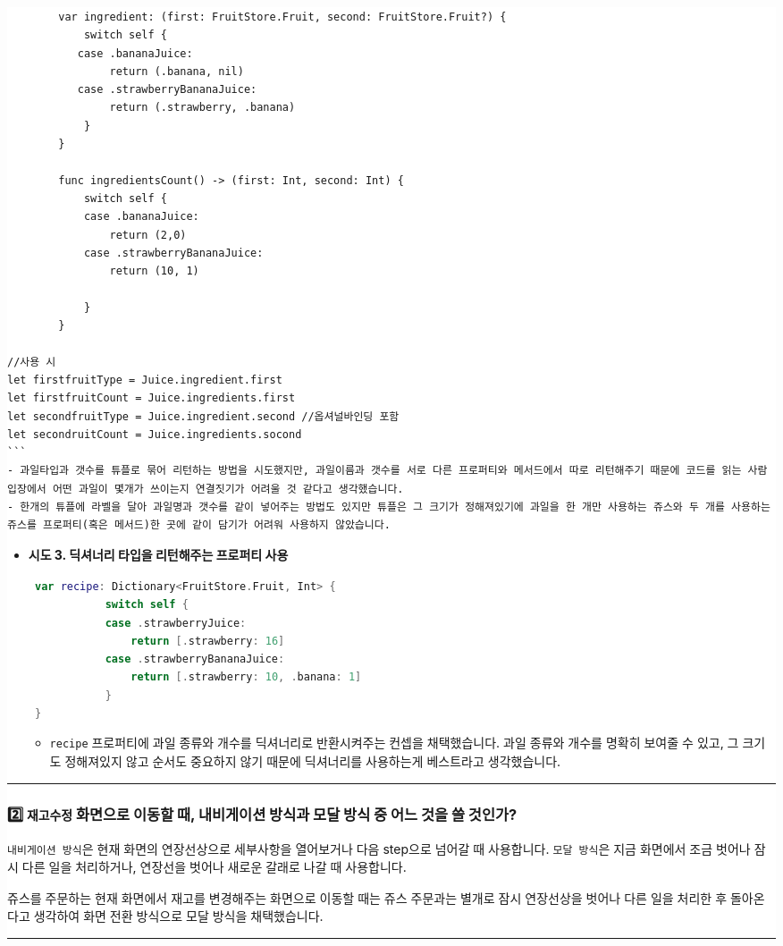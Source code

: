             var ingredient: (first: FruitStore.Fruit, second: FruitStore.Fruit?) {
                switch self {
               case .bananaJuice:
                    return (.banana, nil)
               case .strawberryBananaJuice:
                    return (.strawberry, .banana)
                }
            }

            func ingredientsCount() -> (first: Int, second: Int) {
                switch self {
                case .bananaJuice:
                    return (2,0)
                case .strawberryBananaJuice:
                    return (10, 1)

                }
            }

    //사용 시
    let firstfruitType = Juice.ingredient.first 
    let firstfruitCount = Juice.ingredients.first         
    let secondfruitType = Juice.ingredient.second //옵셔널바인딩 포함
    let secondruitCount = Juice.ingredients.socond       
    ```
    - 과일타입과 갯수를 튜플로 묶어 리턴하는 방법을 시도했지만, 과일이름과 갯수를 서로 다른 프로퍼티와 메서드에서 따로 리턴해주기 때문에 코드를 읽는 사람입장에서 어떤 과일이 몇개가 쓰이는지 연결짓기가 어려울 것 같다고 생각했습니다. 
    - 한개의 튜플에 라벨을 달아 과일명과 갯수를 같이 넣어주는 방법도 있지만 튜플은 그 크기가 정해져있기에 과일을 한 개만 사용하는 쥬스와 두 개를 사용하는 쥬스를 프로퍼티(혹은 메서드)한 곳에 같이 담기가 어려워 사용하지 않았습니다.

- **시도 3. 딕셔너리 타입을 리턴해주는 프로퍼티 사용**
    ```swift
     var recipe: Dictionary<FruitStore.Fruit, Int> {
                switch self {
                case .strawberryJuice:
                    return [.strawberry: 16]
                case .strawberryBananaJuice:
                    return [.strawberry: 10, .banana: 1]
                }
     }
    ```
    - `recipe` 프로퍼티에 과일 종류와 개수를 딕셔너리로 반환시켜주는 컨셉을 채택했습니다. 과일 종류와 개수를 명확히 보여줄 수 있고, 그 크기도 정해져있지 않고 순서도 중요하지 않기 때문에 딕셔너리를 사용하는게 베스트라고 생각했습니다.

---

### 2️⃣ `재고수정` 화면으로 이동할 때, 내비게이션 방식과 모달 방식 중 어느 것을 쓸 것인가?

`내비게이션 방식`은 현재 화면의 연장선상으로 세부사항을 열어보거나 다음 step으로 넘어갈 때 사용합니다.
`모달 방식`은 지금 화면에서 조금 벗어나 잠시 다른 일을 처리하거나, 연장선을 벗어나 새로운 갈래로 나갈 때 사용합니다.

쥬스를 주문하는 현재 화면에서 재고를 변경해주는 화면으로 이동할 때는 쥬스 주문과는 별개로 잠시 연장선상을 벗어나 다른 일을 처리한 후 돌아온다고 생각하여 화면 전환 방식으로 모달 방식을 채택했습니다. 

---